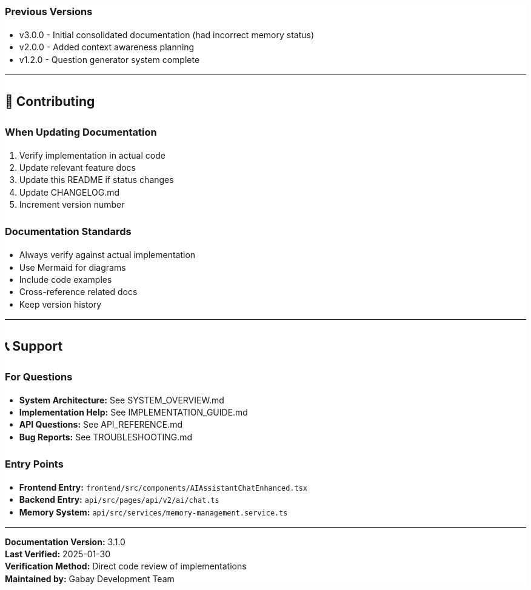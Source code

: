 ### Previous Versions
- v3.0.0 - Initial consolidated documentation (had incorrect memory status)
- v2.0.0 - Added context awareness planning
- v1.2.0 - Question generator system complete

---

## 🤝 Contributing

### When Updating Documentation
1. Verify implementation in actual code
2. Update relevant feature docs
3. Update this README if status changes
4. Update CHANGELOG.md
5. Increment version number

### Documentation Standards
- Always verify against actual implementation
- Use Mermaid for diagrams
- Include code examples
- Cross-reference related docs
- Keep version history

---

## 📞 Support

### For Questions
- **System Architecture:** See SYSTEM_OVERVIEW.md
- **Implementation Help:** See IMPLEMENTATION_GUIDE.md
- **API Questions:** See API_REFERENCE.md
- **Bug Reports:** See TROUBLESHOOTING.md

### Entry Points
- **Frontend Entry:** `frontend/src/components/AIAssistantChatEnhanced.tsx`
- **Backend Entry:** `api/src/pages/api/v2/ai/chat.ts`
- **Memory System:** `api/src/services/memory-management.service.ts`

---

**Documentation Version:** 3.1.0  
**Last Verified:** 2025-01-30  
**Verification Method:** Direct code review of implementations  
**Maintained by:** Gabay Development Team
